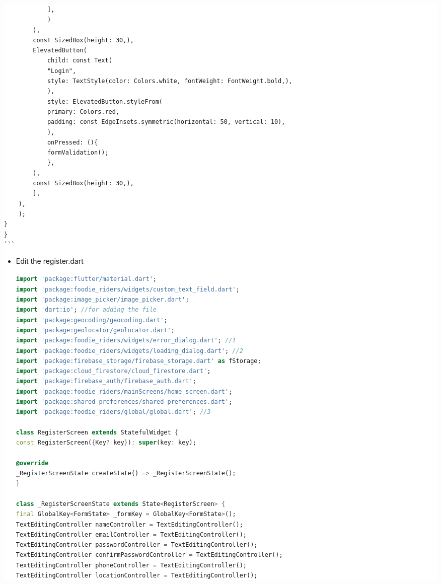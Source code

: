                 ],
                )
            ),
            const SizedBox(height: 30,),
            ElevatedButton(
                child: const Text(
                "Login",
                style: TextStyle(color: Colors.white, fontWeight: FontWeight.bold,),
                ),
                style: ElevatedButton.styleFrom(
                primary: Colors.red,
                padding: const EdgeInsets.symmetric(horizontal: 50, vertical: 10),
                ),
                onPressed: (){
                formValidation();
                },
            ),
            const SizedBox(height: 30,),
            ],
        ),
        );
    }
    }
    ```
- Edit the register.dart
    ```dart
    import 'package:flutter/material.dart';
    import 'package:foodie_riders/widgets/custom_text_field.dart';
    import 'package:image_picker/image_picker.dart';
    import 'dart:io'; //for adding the file
    import 'package:geocoding/geocoding.dart';
    import 'package:geolocator/geolocator.dart';
    import 'package:foodie_riders/widgets/error_dialog.dart'; //1
    import 'package:foodie_riders/widgets/loading_dialog.dart'; //2
    import 'package:firebase_storage/firebase_storage.dart' as fStorage;
    import 'package:cloud_firestore/cloud_firestore.dart';
    import 'package:firebase_auth/firebase_auth.dart';
    import 'package:foodie_riders/mainScreens/home_screen.dart';
    import 'package:shared_preferences/shared_preferences.dart';
    import 'package:foodie_riders/global/global.dart'; //3

    class RegisterScreen extends StatefulWidget {
    const RegisterScreen({Key? key}): super(key: key);

    @override
    _RegisterScreenState createState() => _RegisterScreenState();
    }

    class _RegisterScreenState extends State<RegisterScreen> {
    final GlobalKey<FormState> _formKey = GlobalKey<FormState>();
    TextEditingController nameController = TextEditingController();
    TextEditingController emailController = TextEditingController();
    TextEditingController passwordController = TextEditingController();
    TextEditingController confirmPasswordController = TextEditingController();
    TextEditingController phoneController = TextEditingController();
    TextEditingController locationController = TextEditingController();
